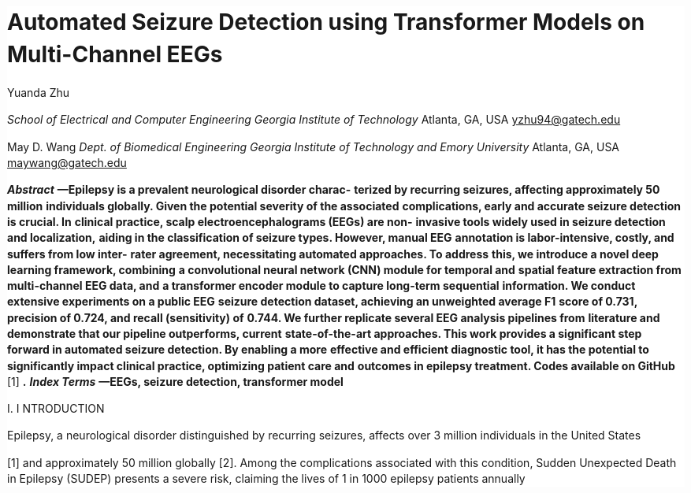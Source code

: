# Automated Seizure Detection using Transformer Models on Multi-Channel EEGs



Yuanda Zhu

_School of Electrical and Computer Engineering_
_Georgia Institute of Technology_
Atlanta, GA, USA
yzhu94@gatech.edu



May D. Wang
_Dept. of Biomedical Engineering_
_Georgia Institute of Technology and Emory University_
Atlanta, GA, USA
maywang@gatech.edu



_**Abstract**_ **—Epilepsy is a prevalent neurological disorder charac-**
**terized by recurring seizures, affecting approximately 50 million**
**individuals globally. Given the potential severity of the associated**
**complications, early and accurate seizure detection is crucial. In**
**clinical practice, scalp electroencephalograms (EEGs) are non-**
**invasive tools widely used in seizure detection and localization,**
**aiding in the classification of seizure types. However, manual EEG**
**annotation is labor-intensive, costly, and suffers from low inter-**
**rater agreement, necessitating automated approaches. To address**
**this, we introduce a novel deep learning framework, combining**
**a convolutional neural network (CNN) module for temporal and**
**spatial feature extraction from multi-channel EEG data, and**
**a transformer encoder module to capture long-term sequential**
**information. We conduct extensive experiments on a public EEG**
**seizure detection dataset, achieving an unweighted average F1**
**score of 0.731, precision of 0.724, and recall (sensitivity) of**
**0.744. We further replicate several EEG analysis pipelines from**
**literature and demonstrate that our pipeline outperforms, current**
**state-of-the-art approaches. This work provides a significant step**
**forward in automated seizure detection. By enabling a more**
**effective and efficient diagnostic tool, it has the potential to**
**significantly impact clinical practice, optimizing patient care and**
**outcomes in epilepsy treatment. Codes available on GitHub** [1] **.**
_**Index Terms**_ **—EEGs, seizure detection, transformer model**


I. I NTRODUCTION


Epilepsy, a neurological disorder distinguished by recurring
seizures, affects over 3 million individuals in the United States

[1] and approximately 50 million globally [2]. Among the
complications associated with this condition, Sudden Unexpected Death in Epilepsy (SUDEP) presents a severe risk,
claiming the lives of 1 in 1000 epilepsy patients annually
